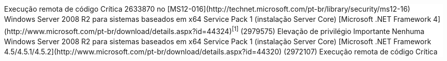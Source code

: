 </td>
<td style="border:1px solid black;">
Execução remota de código

</td>
<td style="border:1px solid black;">
Crítica

</td>
<td style="border:1px solid black;">
2633870 no [MS12-016](http://technet.microsoft.com/pt-br/library/security/ms12-16)

</td>
</tr>
<tr>
<td style="border:1px solid black;">
Windows Server 2008 R2 para sistemas baseados em x64 Service Pack 1 (instalação Server Core)

</td>
<td style="border:1px solid black;">
[Microsoft .NET Framework 4](http://www.microsoft.com/pt-br/download/details.aspx?id=44324)<sup>[1]</sup>
(2979575)

</td>
<td style="border:1px solid black;">
Elevação de privilégio

</td>
<td style="border:1px solid black;">
Importante

</td>
<td style="border:1px solid black;">
Nenhuma

</td>
</tr>
<tr>
<td style="border:1px solid black;">
Windows Server 2008 R2 para sistemas baseados em x64 Service Pack 1 (instalação Server Core)

</td>
<td style="border:1px solid black;">
[Microsoft .NET Framework 4.5/4.5.1/4.5.2](http://www.microsoft.com/pt-br/download/details.aspx?id=44320)  
(2972107)

</td>
<td style="border:1px solid black;">
Execução remota de código

</td>
<td style="border:1px solid black;">
Crítica
